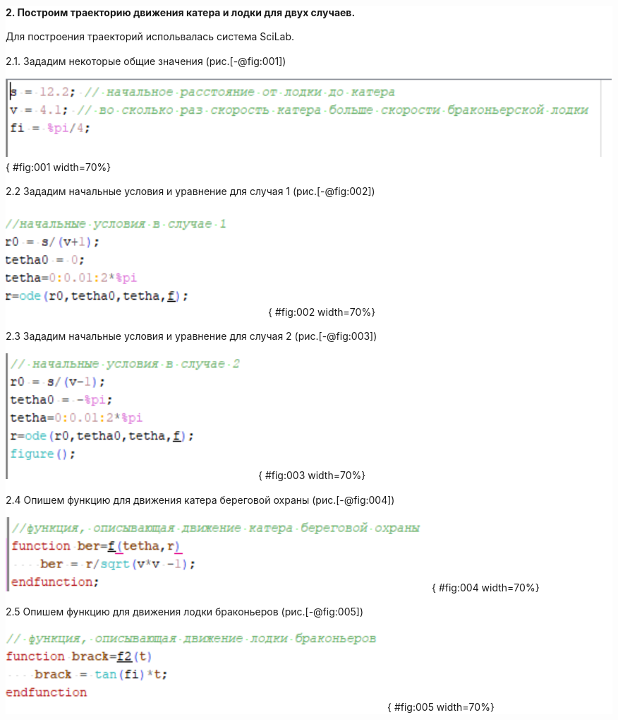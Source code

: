 **2. Построим траекторию движения катера и лодки для двух случаев.**

Для построения траекторий испольвалась система SciLab.

2.1. Зададим некоторые общие значения (риc.[-@fig:001])

![Задание расстояния, разницы в скорости и угла fi](lab2/2.1.png){ #fig:001 width=70%} 

2.2 Зададим начальные условия и уравнение для случая 1 (риc.[-@fig:002])

![Начальные условия для случая 1 и уравнение](lab2/2.2.png){ #fig:002 width=70%} 

2.3 Зададим начальные условия и уравнение для случая 2 (риc.[-@fig:003])

![Начальные условия для случая 2 и уравнение](lab2/2.3.png){ #fig:003 width=70%} 

2.4 Опишем функцию для движения катера береговой охраны (риc.[-@fig:004])

![Функция движения катера береговой охраны](lab2/2.4.png){ #fig:004 width=70%} 

2.5 Опишем функцию для движения лодки браконьеров (риc.[-@fig:005])

![Функция движения браконьерской лодки](lab2/2.5.png){ #fig:005 width=70%}
